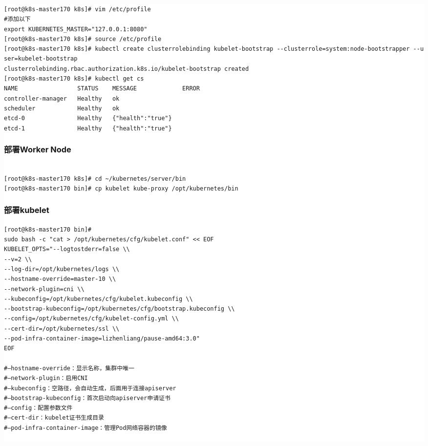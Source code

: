 ~~~shell
[root@k8s-master170 k8s]# vim /etc/profile
#添加以下
export KUBERNETES_MASTER="127.0.0.1:8080"
[root@k8s-master170 k8s]# source /etc/profile
[root@k8s-master170 k8s]# kubectl create clusterrolebinding kubelet-bootstrap --clusterrole=system:node-bootstrapper --user=kubelet-bootstrap
clusterrolebinding.rbac.authorization.k8s.io/kubelet-bootstrap created
[root@k8s-master170 k8s]# kubectl get cs
NAME                 STATUS    MESSAGE             ERROR
controller-manager   Healthy   ok
scheduler            Healthy   ok
etcd-0               Healthy   {"health":"true"}
etcd-1               Healthy   {"health":"true"}

~~~

### 部署Worker Node

~~~shell

[root@k8s-master170 k8s]# cd ~/kubernetes/server/bin
[root@k8s-master170 bin]# cp kubelet kube-proxy /opt/kubernetes/bin
~~~

### 部署kubelet

~~~shell
[root@k8s-master170 bin]# 
sudo bash -c "cat > /opt/kubernetes/cfg/kubelet.conf" << EOF
KUBELET_OPTS="--logtostderr=false \\
--v=2 \\
--log-dir=/opt/kubernetes/logs \\
--hostname-override=master-10 \\
--network-plugin=cni \\
--kubeconfig=/opt/kubernetes/cfg/kubelet.kubeconfig \\
--bootstrap-kubeconfig=/opt/kubernetes/cfg/bootstrap.kubeconfig \\
--config=/opt/kubernetes/cfg/kubelet-config.yml \\
--cert-dir=/opt/kubernetes/ssl \\
--pod-infra-container-image=lizhenliang/pause-amd64:3.0"
EOF

#–hostname-override：显示名称，集群中唯一
#–network-plugin：启用CNI
#–kubeconfig：空路径，会自动生成，后面用于连接apiserver
#–bootstrap-kubeconfig：首次启动向apiserver申请证书
#–config：配置参数文件
#–cert-dir：kubelet证书生成目录
#–pod-infra-container-image：管理Pod网络容器的镜像


~~~
